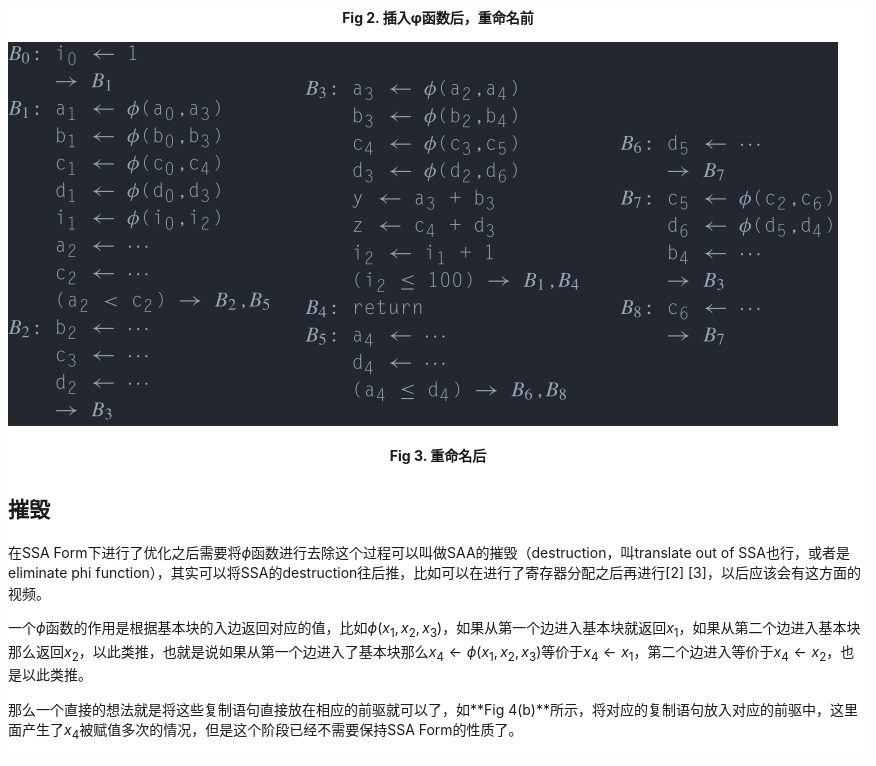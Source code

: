 <center><b>Fig 2. 插入&phi;函数后，重命名前</b></center>

![image-20220320154716221](image-20220320154716221.png)

<center><b>Fig 3. 重命名后</b></center>

## 摧毁

在SSA Form下进行了优化之后需要将$\phi$函数进行去除这个过程可以叫做SAA的摧毁（destruction，叫translate out of SSA也行，或者是eliminate phi function），其实可以将SSA的destruction往后推，比如可以在进行了寄存器分配之后再进行[2] [3]，以后应该会有这方面的视频。

一个$\phi$函数的作用是根据基本块的入边返回对应的值，比如$\phi (x_1,x_2,x_3)$，如果从第一个边进入基本块就返回$x_1$，如果从第二个边进入基本块那么返回$x_2$，以此类推，也就是说如果从第一个边进入了基本块那么$x_4\gets \phi (x_1,x_2,x_3)$等价于$x_4\gets x_1$，第二个边进入等价于$x_4\gets x_2$，也是以此类推。

那么一个直接的想法就是将这些复制语句直接放在相应的前驱就可以了，如**Fig 4(b)**所示，将对应的复制语句放入对应的前驱中，这里面产生了$x_4$被赋值多次的情况，但是这个阶段已经不需要保持SSA Form的性质了。

<div style="display:flex; flex-direction:row; justify-content:space-around">
	<div>